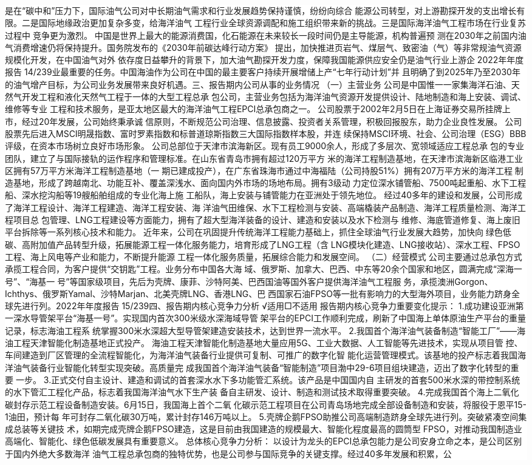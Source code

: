 是在“碳中和”压力下，国际油气公司对中长期油气需求和行业发展趋势保持谨慎，纷纷向综合
能源公司转型，对上游勘探开发的支出增长有限。二是国际地缘政治更加复杂多变，给海洋油气
工程行业全球资源调配和施工组织带来新的挑战。三是国际海洋油气工程市场在行业复苏过程中
竞争更为激烈。
中国是世界上最大的能源消费国，化石能源在未来较长一段时间仍是主导能源，机构普遍预
测在2030年之前国内油气消费增速仍将保持提升。国务院发布的《2030年前碳达峰行动方案》
提出，加快推进页岩气、煤层气、致密油（气）等非常规油气资源规模化开发，在中国油气对外
依存度日益攀升的背景下，加大油气勘探开发力度，保障我国能源供应安全仍是油气行业上游企
2022年年度报告
14/239业最重要的任务。中国海油作为公司在中国的最主要客户持续开展增储上产“七年行动计划”并
且明确了到2025年乃至2030年的油气增产目标，为公司业务发展带来良好机遇。三、报告期内公司从事的业务情况
（一）主营业务
公司是中国惟一一家集海洋石油、天然气开发工程和液化天然气工程于一体的大型工程总承
包公司，主营业务包括为海洋油气资源开发提供设计、陆地制造和海上安装、调试、维修等专业
工程和技术服务，是亚太地区最大的海洋油气工程EPCI总承包商之一。
公司股票于2002年2月5日在上海证券交易所挂牌上市，经过20年发展，公司始终秉承诚
信原则，不断规范公司治理、信息披露、投资者关系管理，积极回报股东，助力企业良性发展。
公司股票先后进入MSCI明晟指数、富时罗素指数和标普道琼斯指数三大国际指数样本股，并连
续保持MSCI环境、社会、公司治理（ESG）BBB评级，在资本市场树立良好市场形象。
公司总部位于天津市滨海新区。现有员工9000余人，形成了多层次、宽领域适应工程总承
包的专业团队，建立了与国际接轨的运作程序和管理标准。在山东省青岛市拥有超过120万平方
米的海洋工程制造基地，在天津市滨海新区临港工业区拥有57万平方米海洋工程制造基地（一
期已建成投产），在广东省珠海市通过中海福陆（公司持股51%）拥有207万平方米的海洋工程
制造基地，形成了跨越南北、功能互补、覆盖深浅水、面向国内外市场的场地布局。拥有3级动
力定位深水铺管船、7500吨起重船、水下工程船、深水挖沟船等19艘船舶组成的专业化海上施
工船队，海上安装与铺管能力在亚洲处于领先地位。
经过40多年的建设和发展，公司形成了海洋工程设计、海洋工程建造、海洋工程安装、海
洋油气田维保、水下工程检测与安装、高端橇装产品制造、海洋工程质量检测、海洋工程项目总
包管理、LNG工程建设等方面能力，拥有了超大型海洋装备的设计、建造和安装以及水下检测与
维修、海底管道修复、海上废旧平台拆除等一系列核心技术和能力。
近年来，公司在巩固提升传统海洋工程能力基础上，抓住全球油气行业发展大趋势，加快向
绿色低碳、高附加值产品转型升级，拓展能源工程一体化服务能力，培育形成了LNG工程（含
LNG模块化建造、LNG接收站）、深水工程、FPSO工程、海上风电等产业和能力，不断提升能源
工程一体化服务质量，拓展综合能力和发展空间。
（二）经营模式
公司主要通过总承包方式承揽工程合同，为客户提供“交钥匙”工程。业务分布中国各大海
域、俄罗斯、加拿大、巴西、中东等20余个国家和地区，圆满完成“深海一号”、“海基一
号”等国家级项目，先后为壳牌、康菲、沙特阿美、巴西国油等国外客户提供海洋油气工程服
务，承揽澳洲Gorgon、Ichthys、俄罗斯Yamal、沙特Marjan、北美壳牌LNG、香港LNG、巴
西国家石油FPSO等一批有影响力的大型海外项目，业务能力跻身全球先进行列。2022年年度报告
15/239四、报告期内核心竞争力分析
√适用□不适用
报告期内核心竞争力重要变化提示：
1.成功建设亚洲第一深水导管架平台“海基一号”。实现国内首次300米级水深海域导管
架平台的EPCI工作顺利完成，刷新了中国海上单体原油生产平台的重量记录，标志海油工程系
统掌握300米水深超大型导管架建造安装技术，达到世界一流水平。
2.我国首个海洋油气装备制造“智能工厂”——海油工程天津智能化制造基地正式投产。
海油工程天津智能化制造基地大量应用5G、工业大数据、人工智能等先进技术，实现从项目管
控、车间建造到厂区管理的全流程智能化，为海洋油气装备行业提供可复制、可推广的数字化智
能化运营管理模式。该基地的投产标志着我国海洋油气装备行业智能化转型实现突破。高质量完
成我国首个海洋油气装备“智能制造”项目渤中29-6项目组块建造，迈出了数字化转型的重要
一步。
3.正式交付自主设计、建造和调试的首套深水水下多功能管汇系统。该产品是中国国内自
主研发的首套500米水深的带控制系统的水下管汇工程化产品，标志着我国海洋油气水下生产装
备自主研发、设计、制造和测试技术取得重要突破。
4.完成我国首个海上二氧化碳封存示范工程设备制造安装。6月15日，我国海上首个二氧
化碳示范工程项目在公司青岛场地完成全部设备制造和安装，将服役于恩平15-1油田，预计每
年可封存二氧化碳30万吨，累计封存146万吨以上。
5.壳牌企鹅FPSO助推公司高端制造跻身全球先进行列。突破紧凑空间集成总装等关键技
术，如期完成壳牌企鹅FPSO建造，这是目前由我国建造的规模最大、智能化程度最高的圆筒型
FPSO，对推动我国制造业高端化、智能化、绿色低碳发展具有重要意义。
总体核心竞争力分析：
以设计为龙头的EPCI总承包能力是公司安身立命之本，是公司区别于国内外绝大多数海洋
油气工程总承包商的独特优势，也是公司参与国际竞争的关键支撑。经过40多年发展和积累，公